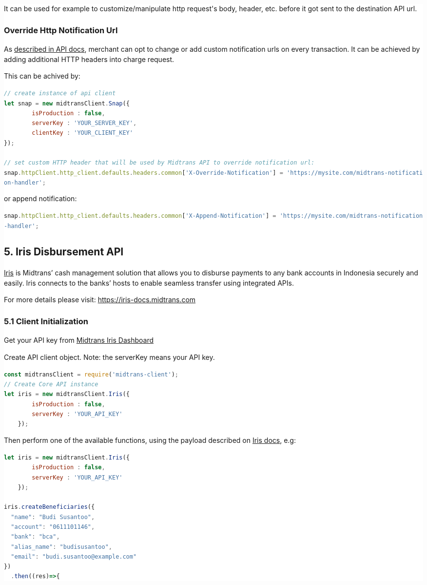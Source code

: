 It can be used for example to customize/manipulate http request's body, header, etc. before it got sent to the destination API url.

### Override Http Notification Url
As [described in API docs](https://snap-docs.midtrans.com/#override-notification-url), merchant can opt to change or add custom notification urls on every transaction. It can be achieved by adding additional HTTP headers into charge request.

This can be achived by:
```javascript
// create instance of api client
let snap = new midtransClient.Snap({
        isProduction : false,
        serverKey : 'YOUR_SERVER_KEY',
        clientKey : 'YOUR_CLIENT_KEY'
});

// set custom HTTP header that will be used by Midtrans API to override notification url:
snap.httpClient.http_client.defaults.headers.common['X-Override-Notification'] = 'https://mysite.com/midtrans-notification-handler';
```

or append notification:
```javascript
snap.httpClient.http_client.defaults.headers.common['X-Append-Notification'] = 'https://mysite.com/midtrans-notification-handler';
```

## 5. Iris Disbursement API

[Iris](https://iris-docs.midtrans.com) is Midtrans’ cash management solution that allows you to disburse payments to any bank accounts in Indonesia securely and easily. Iris connects to the banks’ hosts to enable seamless transfer using integrated APIs.

For more details please visit: https://iris-docs.midtrans.com

### 5.1 Client Initialization

Get your API key from [Midtrans Iris Dashboard](https://app.midtrans.com/iris)

Create API client object. Note: the serverKey means your API key.

```javascript
const midtransClient = require('midtrans-client');
// Create Core API instance
let iris = new midtransClient.Iris({
        isProduction : false,
        serverKey : 'YOUR_API_KEY'
    });
```

Then perform one of the available functions, using the payload described on [Iris docs](https://iris-docs.midtrans.com), e.g:
```javascript
let iris = new midtransClient.Iris({
        isProduction : false,
        serverKey : 'YOUR_API_KEY'
    });

iris.createBeneficiaries({
  "name": "Budi Susantoo",
  "account": "0611101146",
  "bank": "bca",
  "alias_name": "budisusantoo",
  "email": "budi.susantoo@example.com"
})
  .then((res)=>{
```